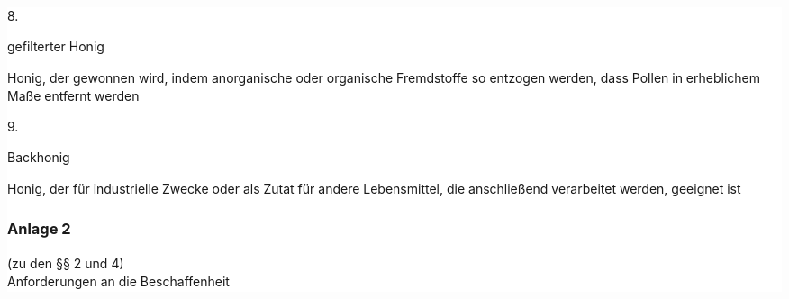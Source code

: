 <td style="border-bottom: 0.5pt solid ; " align="left" valign="top" charoff="50">

8\.

</td>

<td style="border-bottom: 0.5pt solid ; " align="left" valign="top" charoff="50">

gefilterter Honig

</td>

<td style="border-bottom: 0.5pt solid ; " align="left" valign="top" charoff="50">

Honig, der gewonnen wird, indem anorganische oder organische Fremdstoffe
so entzogen werden, dass Pollen in erheblichem Maße entfernt werden

</td>

</tr>

<tr>

<td style align="left" valign="top" charoff="50">

9\.

</td>

<td style align="left" valign="top" charoff="50">

Backhonig

</td>

<td style align="left" valign="top" charoff="50">

Honig, der für industrielle Zwecke oder als Zutat für andere
Lebensmittel, die anschließend verarbeitet werden, geeignet ist

</td>

</tr>

</tbody>

</table>

</div>

</div>

</div>

</div>

<span id="BJNR009200004BJNE001301116.html"></span>

### Anlage 2  
(zu den §§ 2 und 4)  
Anforderungen an die Beschaffenheit

<div>
